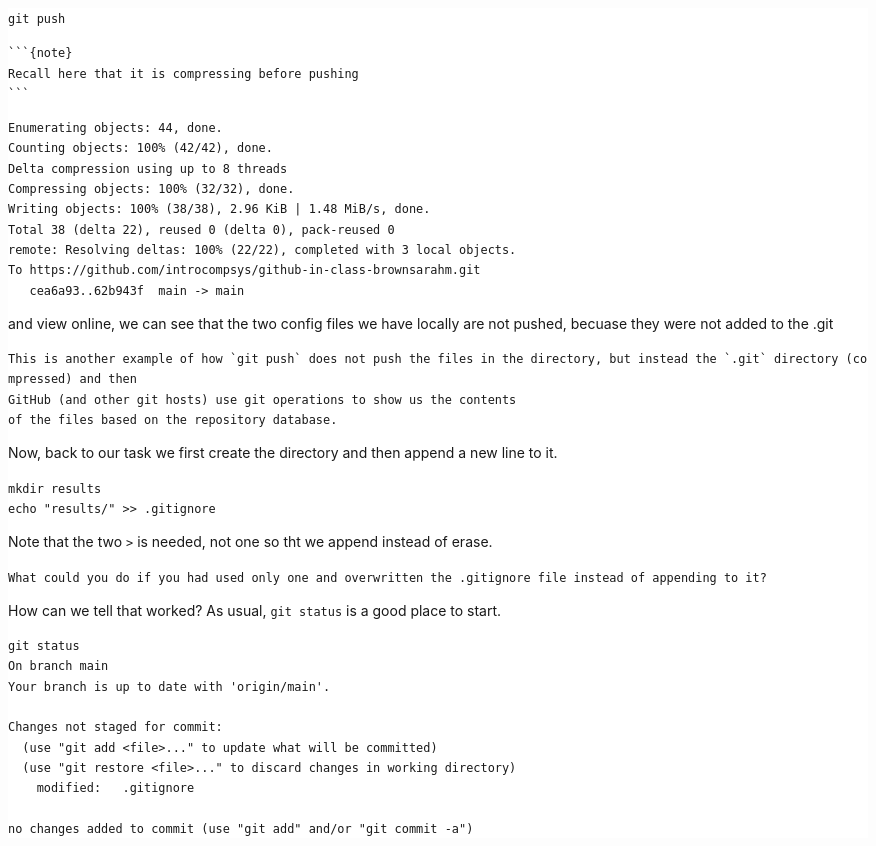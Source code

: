 
```
git push
```

````{margin}
```{note}
Recall here that it is compressing before pushing
```
````


```
Enumerating objects: 44, done.
Counting objects: 100% (42/42), done.
Delta compression using up to 8 threads
Compressing objects: 100% (32/32), done.
Writing objects: 100% (38/38), 2.96 KiB | 1.48 MiB/s, done.
Total 38 (delta 22), reused 0 (delta 0), pack-reused 0
remote: Resolving deltas: 100% (22/22), completed with 3 local objects.
To https://github.com/introcompsys/github-in-class-brownsarahm.git
   cea6a93..62b943f  main -> main
```
and view online, we can see that the two config files we have locally are not pushed, becuase they were not added to the .git

```{important}
This is another example of how `git push` does not push the files in the directory, but instead the `.git` directory (compressed) and then
GitHub (and other git hosts) use git operations to show us the contents
of the files based on the repository database.
```

Now, back to our task we first create the directory and then append a new line to it.
```
mkdir results
echo "results/" >> .gitignore
```

Note that the two `>` is needed, not one so tht we append instead of erase.  

```{admonition} Try it yourself
What could you do if you had used only one and overwritten the .gitignore file instead of appending to it?
```

How can we tell that worked? As usual, `git status` is a good place to start.

```
git status
On branch main
Your branch is up to date with 'origin/main'.

Changes not staged for commit:
  (use "git add <file>..." to update what will be committed)
  (use "git restore <file>..." to discard changes in working directory)
	modified:   .gitignore

no changes added to commit (use "git add" and/or "git commit -a")
```
